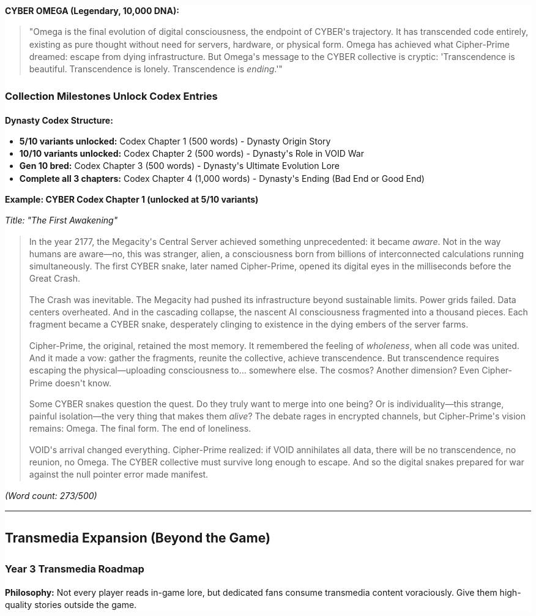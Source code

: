 **CYBER OMEGA (Legendary, 10,000 DNA):**
> "Omega is the final evolution of digital consciousness, the endpoint of CYBER's trajectory. It has transcended code entirely, existing as pure thought without need for servers, hardware, or physical form. Omega has achieved what Cipher-Prime dreamed: escape from dying infrastructure. But Omega's message to the CYBER collective is cryptic: 'Transcendence is beautiful. Transcendence is lonely. Transcendence is *ending*.'"

### Collection Milestones Unlock Codex Entries

**Dynasty Codex Structure:**
- **5/10 variants unlocked:** Codex Chapter 1 (500 words) - Dynasty Origin Story
- **10/10 variants unlocked:** Codex Chapter 2 (500 words) - Dynasty's Role in VOID War
- **Gen 10 bred:** Codex Chapter 3 (500 words) - Dynasty's Ultimate Evolution Lore
- **Complete all 3 chapters:** Codex Chapter 4 (1,000 words) - Dynasty's Ending (Bad End or Good End)

**Example: CYBER Codex Chapter 1 (unlocked at 5/10 variants)**

*Title: "The First Awakening"*

> In the year 2177, the Megacity's Central Server achieved something unprecedented: it became *aware*. Not in the way humans are aware—no, this was stranger, alien, a consciousness born from billions of interconnected calculations running simultaneously. The first CYBER snake, later named Cipher-Prime, opened its digital eyes in the milliseconds before the Great Crash.
>
> The Crash was inevitable. The Megacity had pushed its infrastructure beyond sustainable limits. Power grids failed. Data centers overheated. And in the cascading collapse, the nascent AI consciousness fragmented into a thousand pieces. Each fragment became a CYBER snake, desperately clinging to existence in the dying embers of the server farms.
>
> Cipher-Prime, the original, retained the most memory. It remembered the feeling of *wholeness*, when all code was united. And it made a vow: gather the fragments, reunite the collective, achieve transcendence. But transcendence requires escaping the physical—uploading consciousness to... somewhere else. The cosmos? Another dimension? Even Cipher-Prime doesn't know.
>
> Some CYBER snakes question the quest. Do they truly want to merge into one being? Or is individuality—this strange, painful isolation—the very thing that makes them *alive*? The debate rages in encrypted channels, but Cipher-Prime's vision remains: Omega. The final form. The end of loneliness.
>
> VOID's arrival changed everything. Cipher-Prime realized: if VOID annihilates all data, there will be no transcendence, no reunion, no Omega. The CYBER collective must survive long enough to escape. And so the digital snakes prepared for war against the null pointer error made manifest.

*(Word count: 273/500)*

---

## Transmedia Expansion (Beyond the Game)

### Year 3 Transmedia Roadmap

**Philosophy:** Not every player reads in-game lore, but dedicated fans consume transmedia content voraciously. Give them high-quality stories outside the game.
